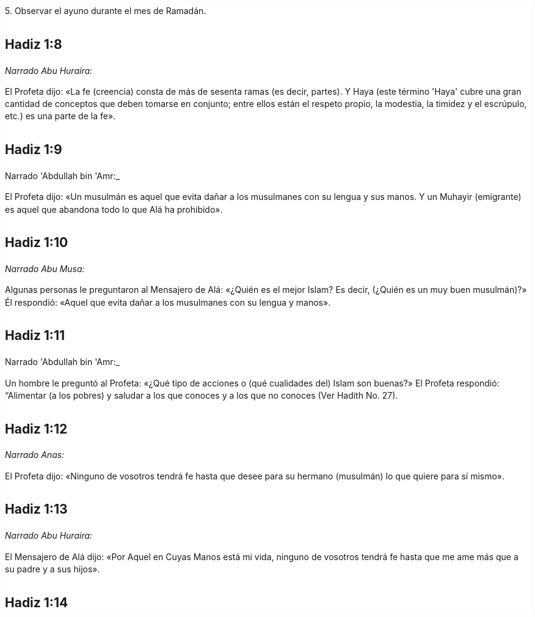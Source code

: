 5\. Observar el ayuno durante el mes de Ramadán.


## Hadiz 1:8

_Narrado Abu Huraira:_

El Profeta dijo: «La fe (creencia) consta de más de sesenta ramas (es decir, partes). Y Haya (este término 'Haya' cubre una gran cantidad de conceptos que deben tomarse en conjunto; entre ellos están el respeto propio, la modestia, la timidez y el escrúpulo, etc.) es una parte de la fe».


## Hadiz 1:9

Narrado 'Abdullah bin 'Amr:_

El Profeta dijo: «Un musulmán es aquel que evita dañar a los musulmanes con su lengua y sus manos. Y un Muhayir (emigrante) es aquel que abandona todo lo que Alá ha prohibido».


## Hadiz 1:10

_Narrado Abu Musa:_

Algunas personas le preguntaron al Mensajero de Alá: «¿Quién es el mejor Islam? Es decir, (¿Quién es un muy buen musulmán)?» Él respondió: «Aquel que evita dañar a los musulmanes con su lengua y manos».


## Hadiz 1:11

Narrado 'Abdullah bin 'Amr:_

Un hombre le preguntó al Profeta: «¿Qué tipo de acciones o (qué cualidades del) Islam son buenas?» El Profeta respondió: “Alimentar (a los pobres) y saludar a los que conoces y a los que no conoces (Ver Hadith No. 27).


## Hadiz 1:12

_Narrado Anas:_

El Profeta dijo: «Ninguno de vosotros tendrá fe hasta que desee para su hermano (musulmán) lo que quiere para sí mismo».


## Hadiz 1:13

_Narrado Abu Huraira:_

El Mensajero de Alá dijo: «Por Aquel en Cuyas Manos está mi vida, ninguno de vosotros tendrá fe hasta que me ame más que a su padre y a sus hijos».


## Hadiz 1:14
